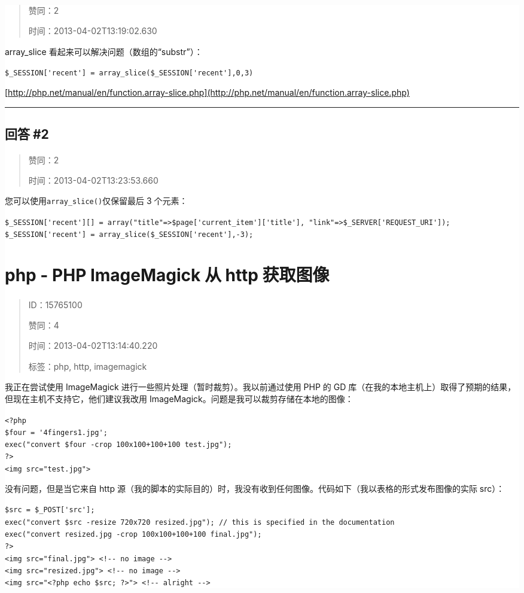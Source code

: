 > 赞同：2
> 
> 时间：2013-04-02T13:19:02.630

array_slice 看起来可以解决问题（数组的“substr”）：

```
$_SESSION['recent'] = array_slice($_SESSION['recent'],0,3) 
```

[http://php.net/manual/en/function.array-slice.php](http://php.net/manual/en/function.array-slice.php)

* * *

## 回答 #2

> 赞同：2
> 
> 时间：2013-04-02T13:23:53.660

您可以使用`array_slice()`仅保留最后 3 个元素：

```
$_SESSION['recent'][] = array("title"=>$page['current_item']['title'], "link"=>$_SERVER['REQUEST_URI']);
$_SESSION['recent'] = array_slice($_SESSION['recent'],-3); 
```

# php - PHP ImageMagick 从 http 获取图像

> ID：15765100
> 
> 赞同：4
> 
> 时间：2013-04-02T13:14:40.220
> 
> 标签：php, http, imagemagick

我正在尝试使用 ImageMagick 进行一些照片处理（暂时裁剪）。我以前通过使用 PHP 的 GD 库（在我的本地主机上）取得了预期的结果，但现在主机不支持它，他们建议我改用 ImageMagick。问题是我可以裁剪存储在本地的图像：

```
<?php
$four = '4fingers1.jpg';
exec("convert $four -crop 100x100+100+100 test.jpg");
?>
<img src="test.jpg"> 
```

没有问题，但是当它来自 http 源（我的脚本的实际目的）时，我没有收到任何图像。代码如下（我以表格的形式发布图像的实际 src）：

```
$src = $_POST['src'];
exec("convert $src -resize 720x720 resized.jpg"); // this is specified in the documentation
exec("convert resized.jpg -crop 100x100+100+100 final.jpg");
?>
<img src="final.jpg"> <!-- no image -->
<img src="resized.jpg"> <!-- no image -->
<img src="<?php echo $src; ?>"> <!-- alright --> 
```
